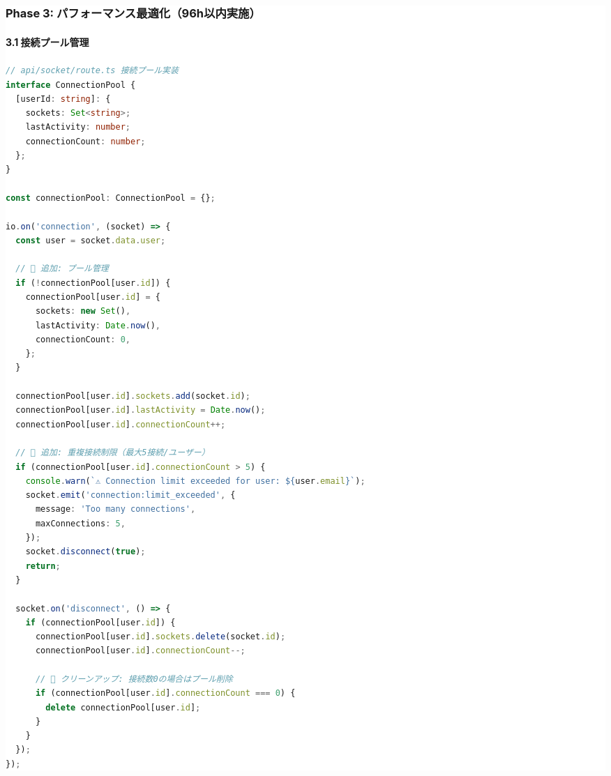 ### **Phase 3: パフォーマンス最適化（96h以内実施）**

#### **3.1 接続プール管理**

```typescript
// api/socket/route.ts 接続プール実装
interface ConnectionPool {
  [userId: string]: {
    sockets: Set<string>;
    lastActivity: number;
    connectionCount: number;
  };
}

const connectionPool: ConnectionPool = {};

io.on('connection', (socket) => {
  const user = socket.data.user;

  // 🔧 追加: プール管理
  if (!connectionPool[user.id]) {
    connectionPool[user.id] = {
      sockets: new Set(),
      lastActivity: Date.now(),
      connectionCount: 0,
    };
  }

  connectionPool[user.id].sockets.add(socket.id);
  connectionPool[user.id].lastActivity = Date.now();
  connectionPool[user.id].connectionCount++;

  // 🔧 追加: 重複接続制限（最大5接続/ユーザー）
  if (connectionPool[user.id].connectionCount > 5) {
    console.warn(`⚠️ Connection limit exceeded for user: ${user.email}`);
    socket.emit('connection:limit_exceeded', {
      message: 'Too many connections',
      maxConnections: 5,
    });
    socket.disconnect(true);
    return;
  }

  socket.on('disconnect', () => {
    if (connectionPool[user.id]) {
      connectionPool[user.id].sockets.delete(socket.id);
      connectionPool[user.id].connectionCount--;

      // 🧹 クリーンアップ: 接続数0の場合はプール削除
      if (connectionPool[user.id].connectionCount === 0) {
        delete connectionPool[user.id];
      }
    }
  });
});
```
